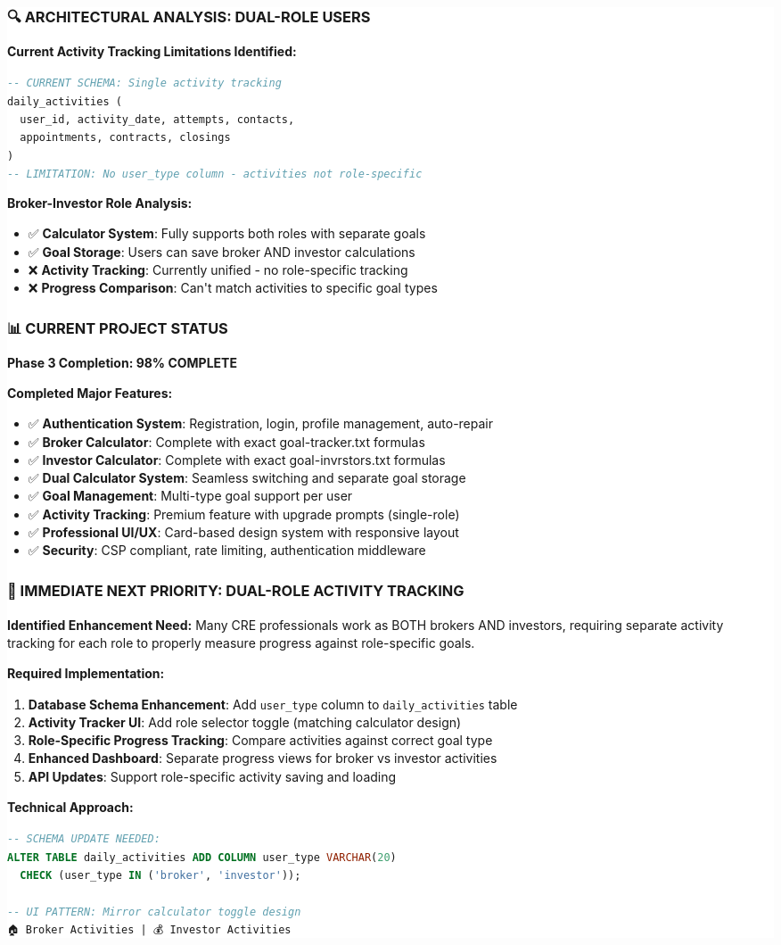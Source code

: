 ### 🔍 ARCHITECTURAL ANALYSIS: DUAL-ROLE USERS

**Current Activity Tracking Limitations Identified:**
```sql
-- CURRENT SCHEMA: Single activity tracking
daily_activities (
  user_id, activity_date, attempts, contacts, 
  appointments, contracts, closings
) 
-- LIMITATION: No user_type column - activities not role-specific
```

**Broker-Investor Role Analysis:**
- ✅ **Calculator System**: Fully supports both roles with separate goals
- ✅ **Goal Storage**: Users can save broker AND investor calculations
- ❌ **Activity Tracking**: Currently unified - no role-specific tracking
- ❌ **Progress Comparison**: Can't match activities to specific goal types

### 📊 CURRENT PROJECT STATUS

**Phase 3 Completion: 98% COMPLETE**

**Completed Major Features:**
- ✅ **Authentication System**: Registration, login, profile management, auto-repair
- ✅ **Broker Calculator**: Complete with exact goal-tracker.txt formulas
- ✅ **Investor Calculator**: Complete with exact goal-invrstors.txt formulas  
- ✅ **Dual Calculator System**: Seamless switching and separate goal storage
- ✅ **Goal Management**: Multi-type goal support per user
- ✅ **Activity Tracking**: Premium feature with upgrade prompts (single-role)
- ✅ **Professional UI/UX**: Card-based design system with responsive layout
- ✅ **Security**: CSP compliant, rate limiting, authentication middleware

### 🚀 IMMEDIATE NEXT PRIORITY: DUAL-ROLE ACTIVITY TRACKING

**Identified Enhancement Need:**
Many CRE professionals work as BOTH brokers AND investors, requiring separate activity tracking for each role to properly measure progress against role-specific goals.

**Required Implementation:**
1. **Database Schema Enhancement**: Add `user_type` column to `daily_activities` table
2. **Activity Tracker UI**: Add role selector toggle (matching calculator design)  
3. **Role-Specific Progress Tracking**: Compare activities against correct goal type
4. **Enhanced Dashboard**: Separate progress views for broker vs investor activities
5. **API Updates**: Support role-specific activity saving and loading

**Technical Approach:**
```sql
-- SCHEMA UPDATE NEEDED:
ALTER TABLE daily_activities ADD COLUMN user_type VARCHAR(20) 
  CHECK (user_type IN ('broker', 'investor'));

-- UI PATTERN: Mirror calculator toggle design
🏠 Broker Activities | 💰 Investor Activities
```
